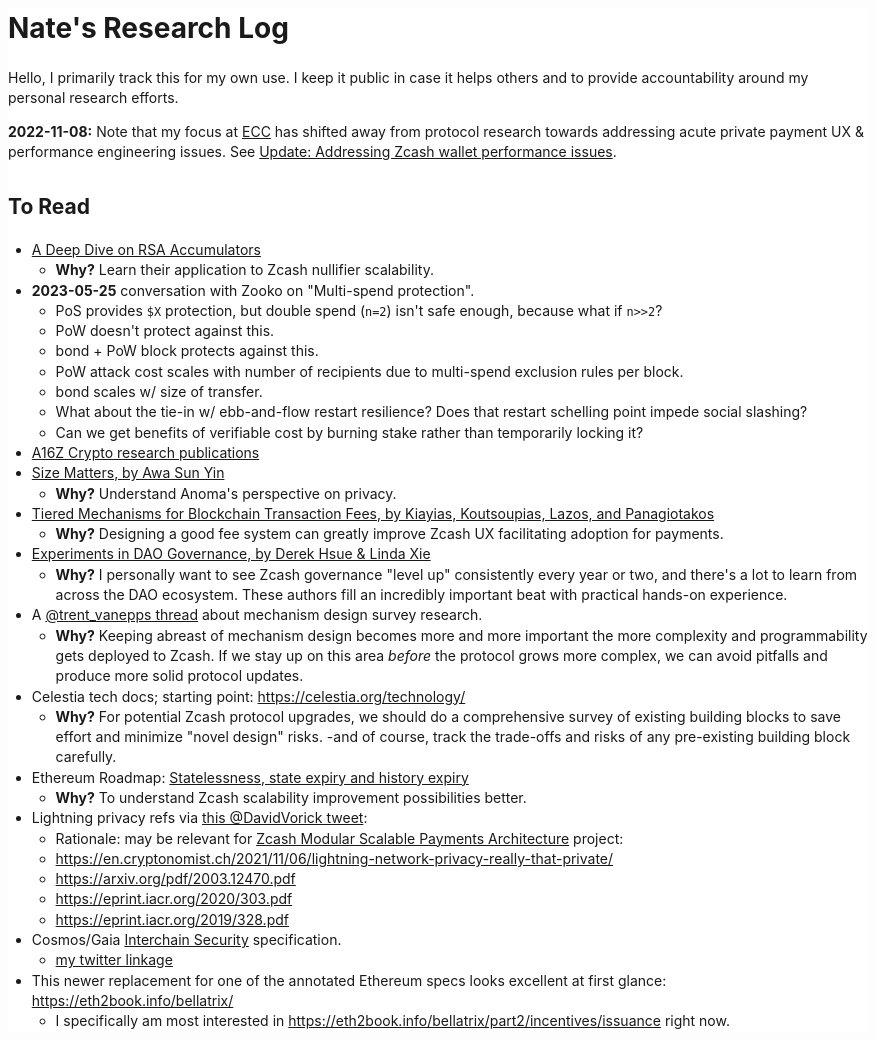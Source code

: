 # Nate's Research Log

Hello, I primarily track this for my own use. I keep it public in case it helps others and to provide accountability around my personal research efforts.

**2022-11-08:** Note that my focus at [ECC](https://electriccoin.co) has shifted away from protocol research towards addressing acute private payment UX & performance engineering issues. See [Update: Addressing Zcash wallet performance issues](https://electriccoin.co/blog/update-addressing-zcash-wallet-performance-issues/).

## To Read

- [A Deep Dive on RSA Accumulators](https://medium.com/good-audience/deep-dive-on-rsa-accumulators-230bc84144d9)
    - **Why?** Learn their application to Zcash nullifier scalability.
- **2023-05-25** conversation with Zooko on "Multi-spend protection".
    - PoS provides `$X` protection, but double spend (`n=2`) isn't safe enough, because what if `n>>2`?
    - PoW doesn't protect against this.
    - bond + PoW block protects against this.
    - PoW attack cost scales with number of recipients due to multi-spend exclusion rules per block.
    - bond scales w/ size of transfer.
    - What about the tie-in w/ ebb-and-flow restart resilience? Does that restart schelling point impede social slashing?
    - Can we get benefits of verifiable cost by burning stake rather than temporarily locking it?
- [A16Z Crypto research publications](https://a16zcrypto.com/research/)
- [Size Matters, by Awa Sun Yin](https://blog.namada.net/size-matters/)
    - **Why?** Understand Anoma's perspective on privacy.
- [Tiered Mechanisms for Blockchain Transaction Fees, by
Kiayias, Koutsoupias, Lazos, and Panagiotakos](https://arxiv.org/pdf/2304.06014.pdf)
    - **Why?** Designing a good fee system can greatly improve Zcash UX facilitating adoption for payments.
- [Experiments in DAO Governance, by Derek Hsue & Linda Xie](https://www.reverie.ooo/post/experiments-in-dao-governance)
    - **Why?** I personally want to see Zcash governance "level up" consistently every year or two, and there's a lot to learn from across the DAO ecosystem. These authors fill an incredibly important beat with practical hands-on experience.
- A [@trent_vanepps thread](https://twitter.com/trent_vanepps/status/1640424828061532199?s=20) about mechanism design survey research.
    - **Why?** Keeping abreast of mechanism design becomes more and more important the more complexity and programmability gets deployed to Zcash. If we stay up on this area _before_ the protocol grows more complex, we can avoid pitfalls and produce more solid protocol updates.
- Celestia tech docs; starting point: https://celestia.org/technology/
    - **Why?** For potential Zcash protocol upgrades, we should do a comprehensive survey of existing building blocks to save effort and minimize "novel design" risks. -and of course, track the trade-offs and risks of any pre-existing building block carefully.
- Ethereum Roadmap: [Statelessness, state expiry and history expiry](https://ethereum.org/en/roadmap/statelessness/)
    - **Why?** To understand Zcash scalability improvement possibilities better.
- Lightning privacy refs via [this @DavidVorick tweet](https://twitter.com/DavidVorick/status/1635623849692655616):
    - Rationale: may be relevant for [Zcash Modular Scalable Payments Architecture](https://nathan-at-least.github.io/zcash-mspa-book/) project:
    - https://en.cryptonomist.ch/2021/11/06/lightning-network-privacy-really-that-private/
    - https://arxiv.org/pdf/2003.12470.pdf
    - https://eprint.iacr.org/2020/303.pdf
    - https://eprint.iacr.org/2019/328.pdf
- Cosmos/Gaia [Interchain Security](https://github.com/cosmos/gaia/blob/main/docs/interchain-security.md) specification.
    - [my twitter linkage](https://twitter.com/nate_zec/status/1631727811659730946)
- This newer replacement for one of the annotated Ethereum specs looks excellent at first glance: https://eth2book.info/bellatrix/
    - I specifically am most interested in https://eth2book.info/bellatrix/part2/incentives/issuance right now.